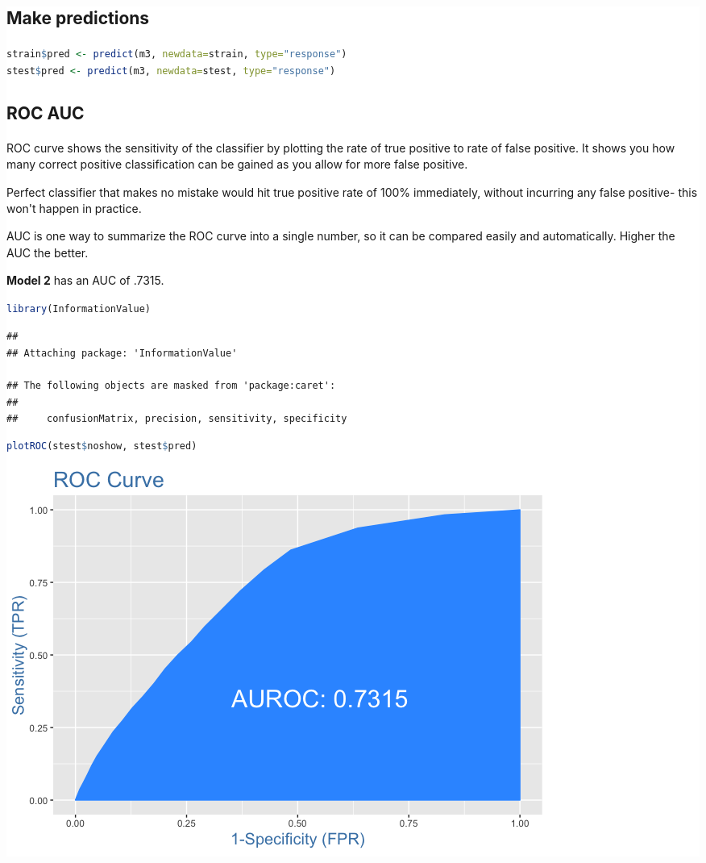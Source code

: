 Make predictions
----------------

``` r
strain$pred <- predict(m3, newdata=strain, type="response")
stest$pred <- predict(m3, newdata=stest, type="response")
```

ROC AUC
-------

ROC curve shows the sensitivity of the classifier by plotting the rate of true positive to rate of false positive. It shows you how many correct positive classification can be gained as you allow for more false positive.

Perfect classifier that makes no mistake would hit true positive rate of 100% immediately, without incurring any false positive- this won't happen in practice.

AUC is one way to summarize the ROC curve into a single number, so it can be compared easily and automatically. Higher the AUC the better.

**Model 2** has an AUC of .7315.

``` r
library(InformationValue)
```

    ## 
    ## Attaching package: 'InformationValue'

    ## The following objects are masked from 'package:caret':
    ## 
    ##     confusionMatrix, precision, sensitivity, specificity

``` r
plotROC(stest$noshow, stest$pred)
```

![](noshow_files/figure-markdown_github/unnamed-chunk-8-1.png)
